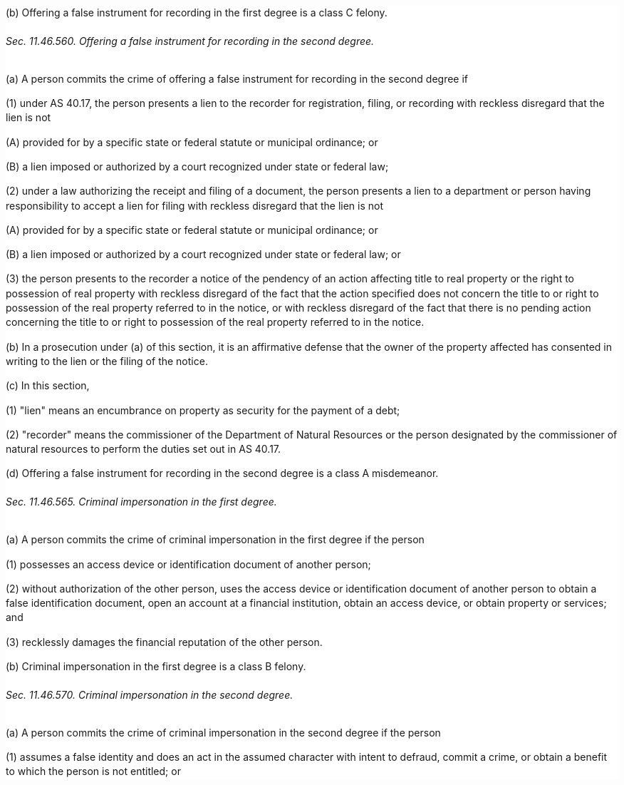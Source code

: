 (b) Offering a false instrument for recording in the first degree is a class C felony.

###### Sec. 11.46.560.   Offering a false instrument for recording in the second degree.

(a) A person commits the crime of offering a false instrument for recording in the second degree if

(1) under AS 40.17, the person presents a lien to the recorder for registration, filing, or recording with reckless disregard that the lien is not

(A) provided for by a specific state or federal statute or municipal ordinance; or

(B) a lien imposed or authorized by a court recognized under state or federal law;

(2) under a law authorizing the receipt and filing of a document, the person presents a lien to a department or person having responsibility to accept a lien for filing with reckless disregard that the lien is not

(A) provided for by a specific state or federal statute or municipal ordinance; or

(B) a lien imposed or authorized by a court recognized under state or federal law; or

(3) the person presents to the recorder a notice of the pendency of an action affecting title to real property or the right to possession of real property with reckless disregard of the fact that the action specified does not concern the title to or right to possession of the real property referred to in the notice, or with reckless disregard of the fact that there is no pending action concerning the title to or right to possession of the real property referred to in the notice.

(b) In a prosecution under (a) of this section, it is an affirmative defense that the owner of the property affected has consented in writing to the lien or the filing of the notice.

(c) In this section,

(1) "lien" means an encumbrance on property as security for the payment of a debt;

(2) "recorder" means the commissioner of the Department of Natural Resources or the person designated by the commissioner of natural resources to perform the duties set out in AS 40.17.

(d) Offering a false instrument for recording in the second degree is a class A misdemeanor.

###### Sec. 11.46.565.   Criminal impersonation in the first degree.

(a) A person commits the crime of criminal impersonation in the first degree if the person

(1) possesses an access device or identification document of another person;

(2) without authorization of the other person, uses the access device or identification document of another person to obtain a false identification document, open an account at a financial institution, obtain an access device, or obtain property or services; and

(3) recklessly damages the financial reputation of the other person.

(b) Criminal impersonation in the first degree is a class B felony.

###### Sec. 11.46.570.   Criminal impersonation in the second degree.

(a) A person commits the crime of criminal impersonation in the second degree if the person

(1) assumes a false identity and does an act in the assumed character with intent to defraud, commit a crime, or obtain a benefit to which the person is not entitled; or

